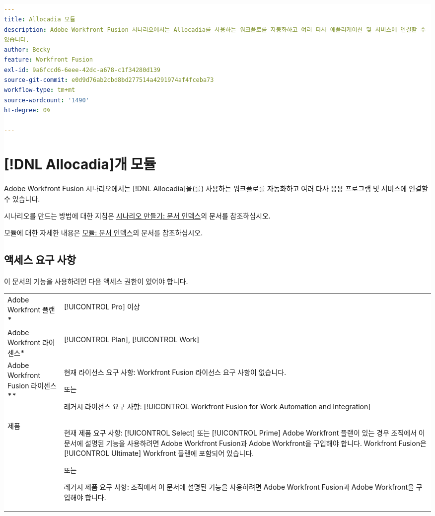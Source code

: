 ```yaml
---
title: Allocadia 모듈
description: Adobe Workfront Fusion 시나리오에서는 Allocadia를 사용하는 워크플로를 자동화하고 여러 타사 애플리케이션 및 서비스에 연결할 수 있습니다.
author: Becky
feature: Workfront Fusion
exl-id: 9a6fccd6-6eee-42dc-a678-c1f34280d139
source-git-commit: e0d9d76ab2cbd8bd277514a4291974af4fceba73
workflow-type: tm+mt
source-wordcount: '1490'
ht-degree: 0%

---
```


# [!DNL Allocadia]개 모듈

Adobe Workfront Fusion 시나리오에서는 [!DNL Allocadia]을(를) 사용하는 워크플로를 자동화하고 여러 타사 응용 프로그램 및 서비스에 연결할 수 있습니다.

시나리오를 만드는 방법에 대한 지침은 [시나리오 만들기: 문서 인덱스](/help/workfront-fusion/create-scenarios/create-scenarios-toc.md)의 문서를 참조하십시오.

모듈에 대한 자세한 내용은 [모듈: 문서 인덱스](/help/workfront-fusion/references/modules/modules-toc.md)의 문서를 참조하십시오.

## 액세스 요구 사항

이 문서의 기능을 사용하려면 다음 액세스 권한이 있어야 합니다.

<table style="table-layout:auto">
 <col> 
 <col> 
 <tbody> 
  <tr> 
   <td role="rowheader">Adobe Workfront 플랜*</td>
  <td> <p>[!UICONTROL Pro] 이상</p> </td>
  </tr> 
  <tr data-mc-conditions=""> 
   <td role="rowheader">Adobe Workfront 라이센스*</td>
   <td> <p>[!UICONTROL Plan], [!UICONTROL Work]</p> </td> 
  </tr> 
  <tr> 
   <td role="rowheader">Adobe Workfront Fusion 라이센스**</td> 
   <td>
   <p>현재 라이선스 요구 사항: Workfront Fusion 라이선스 요구 사항이 없습니다.</p>
   <p>또는</p>
   <p>레거시 라이선스 요구 사항: [!UICONTROL Workfront Fusion for Work Automation and Integration] </p>
   </td> 
  </tr> 
  <tr> 
   <td role="rowheader">제품</td> 
   <td>
   <p>현재 제품 요구 사항: [!UICONTROL Select] 또는 [!UICONTROL Prime] Adobe Workfront 플랜이 있는 경우 조직에서 이 문서에 설명된 기능을 사용하려면 Adobe Workfront Fusion과 Adobe Workfront을 구입해야 합니다. Workfront Fusion은 [!UICONTROL Ultimate] Workfront 플랜에 포함되어 있습니다.</p>
   <p>또는</p>
   <p>레거시 제품 요구 사항: 조직에서 이 문서에 설명된 기능을 사용하려면 Adobe Workfront Fusion과 Adobe Workfront을 구입해야 합니다.</p>
   </td> 
  </tr> 
 </tbody> 
</table>
